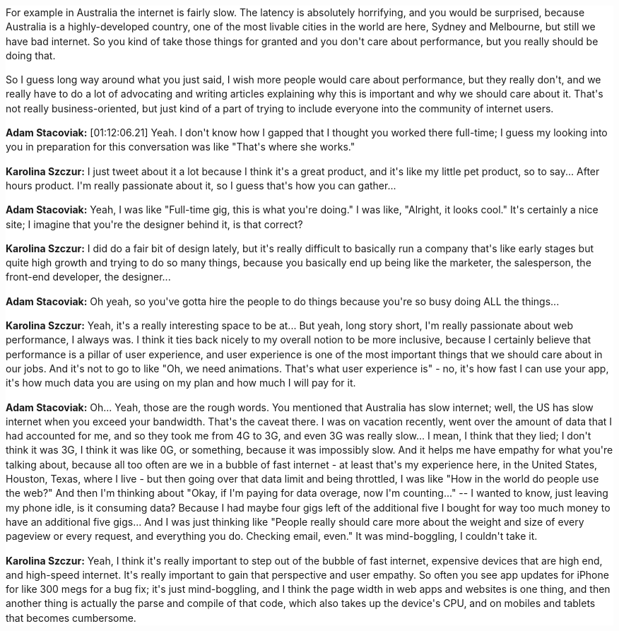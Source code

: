 For example in Australia the internet is fairly slow. The latency is absolutely horrifying, and you would be surprised, because Australia is a highly-developed country, one of the most livable cities in the world are here, Sydney and Melbourne, but still we have bad internet. So you kind of take those things for granted and you don't care about performance, but you really should be doing that.

So I guess long way around what you just said, I wish more people would care about performance, but they really don't, and we really have to do a lot of advocating and writing articles explaining why this is important and why we should care about it. That's not really business-oriented, but just kind of a part of trying to include everyone into the community of internet users.

**Adam Stacoviak:** \[01:12:06.21\] Yeah. I don't know how I gapped that I thought you worked there full-time; I guess my looking into you in preparation for this conversation was like "That's where she works."

**Karolina Szczur:** I just tweet about it a lot because I think it's a great product, and it's like my little pet product, so to say... After hours product. I'm really passionate about it, so I guess that's how you can gather...

**Adam Stacoviak:** Yeah, I was like "Full-time gig, this is what you're doing." I was like, "Alright, it looks cool." It's certainly a nice site; I imagine that you're the designer behind it, is that correct?

**Karolina Szczur:** I did do a fair bit of design lately, but it's really difficult to basically run a company that's like early stages but quite high growth and trying to do so many things, because you basically end up being like the marketer, the salesperson, the front-end developer, the designer...

**Adam Stacoviak:** Oh yeah, so you've gotta hire the people to do things because you're so busy doing ALL the things...

**Karolina Szczur:** Yeah, it's a really interesting space to be at... But yeah, long story short, I'm really passionate about web performance, I always was. I think it ties back nicely to my overall notion to be more inclusive, because I certainly believe that performance is a pillar of user experience, and user experience is one of the most important things that we should care about in our jobs. And it's not to go to like "Oh, we need animations. That's what user experience is" - no, it's how fast I can use your app, it's how much data you are using on my plan and how much I will pay for it.

**Adam Stacoviak:** Oh... Yeah, those are the rough words. You mentioned that Australia has slow internet; well, the US has slow internet when you exceed your bandwidth. That's the caveat there. I was on vacation recently, went over the amount of data that I had accounted for me, and so they took me from 4G to 3G, and even 3G was really slow... I mean, I think that they lied; I don't think it was 3G, I think it was like 0G, or something, because it was impossibly slow. And it helps me have empathy for what you're talking about, because all too often are we in a bubble of fast internet - at least that's my experience here, in the United States, Houston, Texas, where I live - but then going over that data limit and being throttled, I was like "How in the world do people use the web?" And then I'm thinking about "Okay, if I'm paying for data overage, now I'm counting..." -- I wanted to know, just leaving my phone idle, is it consuming data? Because I had maybe four gigs left of the additional five I bought for way too much money to have an additional five gigs... And I was just thinking like "People really should care more about the weight and size of every pageview or every request, and everything you do. Checking email, even." It was mind-boggling, I couldn't take it.

**Karolina Szczur:** Yeah, I think it's really important to step out of the bubble of fast internet, expensive devices that are high end, and high-speed internet. It's really important to gain that perspective and user empathy. So often you see app updates for iPhone for like 300 megs for a bug fix; it's just mind-boggling, and I think the page width in web apps and websites is one thing, and then another thing is actually the parse and compile of that code, which also takes up the device's CPU, and on mobiles and tablets that becomes cumbersome.
